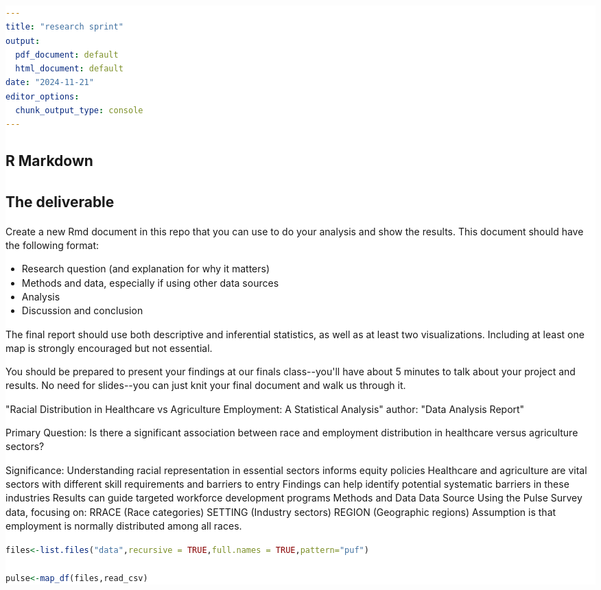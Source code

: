 ```yaml
---
title: "research sprint"
output:
  pdf_document: default
  html_document: default
date: "2024-11-21"
editor_options:
  chunk_output_type: console
---
```




## R Markdown

## The deliverable
Create a new Rmd document in this repo that you can use to do your analysis and show the results. This document should have the following format:

* Research question (and explanation for why it matters)
* Methods and data, especially if using other data sources
* Analysis
* Discussion and conclusion

The final report should use both descriptive and inferential statistics, as well as at least two visualizations. Including at least one map is strongly encouraged but not essential.

You should be prepared to present your findings at our finals class--you'll have about 5 minutes to talk about your project and results. No need for slides--you can just knit your final document and walk us through it.

"Racial Distribution in Healthcare vs Agriculture Employment: A Statistical Analysis" author: "Data Analysis Report"

Primary Question: Is there a significant association between race and employment distribution in healthcare versus agriculture sectors?

Significance: Understanding racial representation in essential sectors informs equity policies
Healthcare and agriculture are vital sectors with different skill requirements and barriers to entry
Findings can help identify potential systematic barriers in these industries
Results can guide targeted workforce development programs
Methods and Data
Data Source
Using the Pulse Survey data, focusing on:
RRACE (Race categories)
SETTING (Industry sectors)
REGION (Geographic regions)
Assumption is that employment is normally distributed among all races.

``` r
files<-list.files("data",recursive = TRUE,full.names = TRUE,pattern="puf")

pulse<-map_df(files,read_csv)
```
